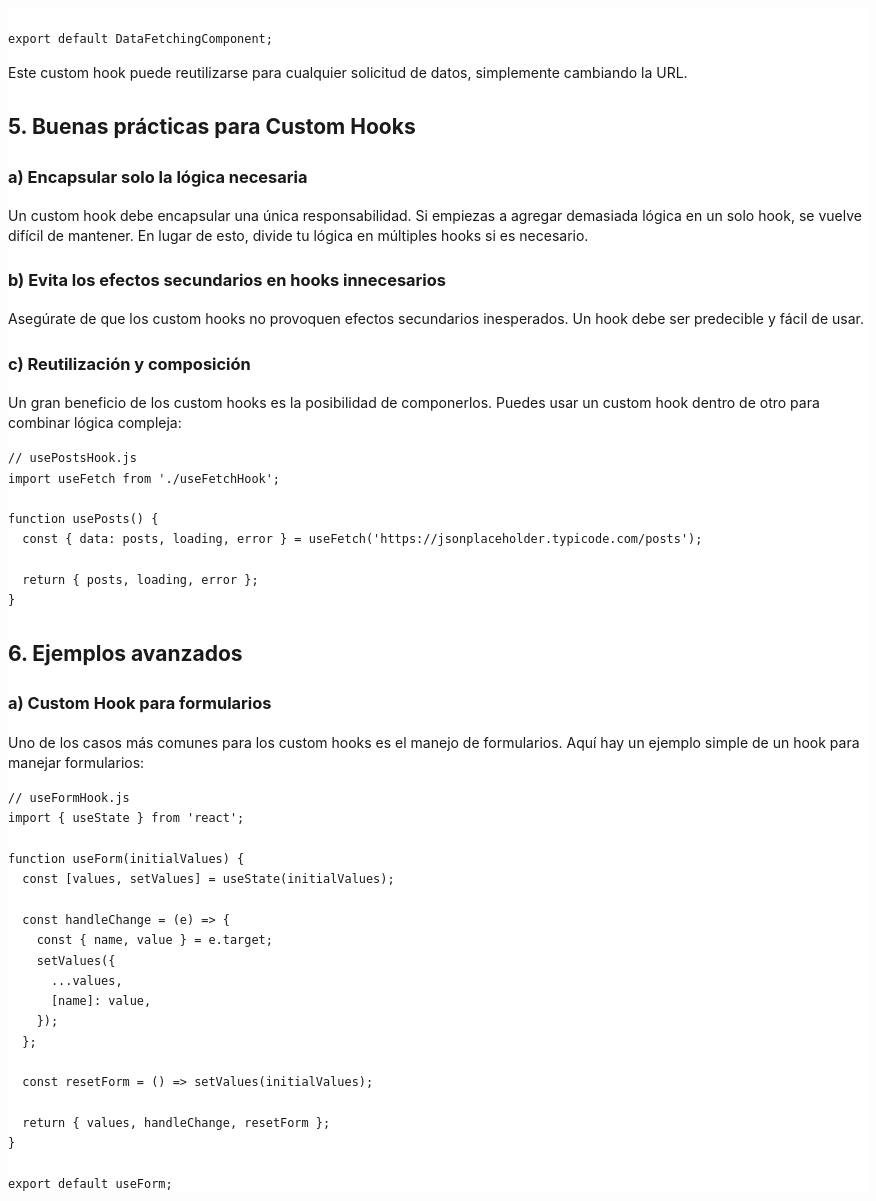 ~~~

export default DataFetchingComponent;
~~~
Este custom hook puede reutilizarse para cualquier solicitud de datos, simplemente cambiando la URL.

## 5. Buenas prácticas para Custom Hooks
### a) Encapsular solo la lógica necesaria
Un custom hook debe encapsular una única responsabilidad. Si empiezas a agregar demasiada lógica en un solo hook, se vuelve difícil de mantener. En lugar de esto, divide tu lógica en múltiples hooks si es necesario.
### b) Evita los efectos secundarios en hooks innecesarios
Asegúrate de que los custom hooks no provoquen efectos secundarios inesperados. Un hook debe ser predecible y fácil de usar.
### c) Reutilización y composición
Un gran beneficio de los custom hooks es la posibilidad de componerlos. Puedes usar un custom hook dentro de otro para combinar lógica compleja:
~~~
// usePostsHook.js
import useFetch from './useFetchHook';

function usePosts() {
  const { data: posts, loading, error } = useFetch('https://jsonplaceholder.typicode.com/posts');
  
  return { posts, loading, error };
}
~~~

## 6. Ejemplos avanzados
### a) Custom Hook para formularios
Uno de los casos más comunes para los custom hooks es el manejo de formularios. Aquí hay un ejemplo simple de un hook para manejar formularios:
~~~
// useFormHook.js
import { useState } from 'react';

function useForm(initialValues) {
  const [values, setValues] = useState(initialValues);

  const handleChange = (e) => {
    const { name, value } = e.target;
    setValues({
      ...values,
      [name]: value,
    });
  };

  const resetForm = () => setValues(initialValues);

  return { values, handleChange, resetForm };
}

export default useForm;
~~~
